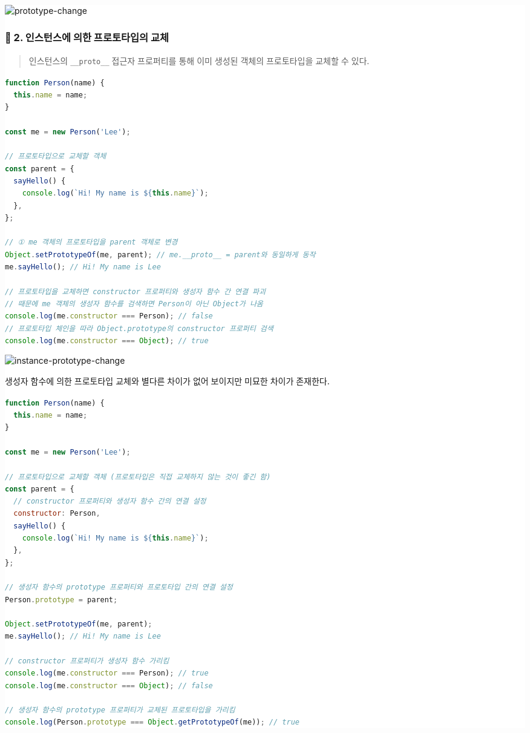 ![prototype-change](https://velog.velcdn.com/images/kozel/post/cb15c440-f76d-43f0-9929-5eb696ee1764/image.jpeg)

### 💬 2. 인스턴스에 의한 프로토타입의 교체

> 인스턴스의 `__proto__` 접근자 프로퍼티를 통해 이미 생성된 객체의 프로토타입을 교체할 수 있다.

```javascript
function Person(name) {
  this.name = name;
}

const me = new Person('Lee');

// 프로토타입으로 교체할 객체
const parent = {
  sayHello() {
    console.log(`Hi! My name is ${this.name}`);
  },
};

// ① me 객체의 프로토타입을 parent 객체로 변경
Object.setPrototypeOf(me, parent); // me.__proto__ = parent와 동일하게 동작
me.sayHello(); // Hi! My name is Lee

// 프로토타입을 교체하면 constructor 프로퍼티와 생성자 함수 간 연결 파괴
// 때문에 me 객체의 생성자 함수를 검색하면 Person이 아닌 Object가 나옴
console.log(me.constructor === Person); // false
// 프로토타입 체인을 따라 Object.prototype의 constructor 프로퍼티 검색
console.log(me.constructor === Object); // true
```

![instance-prototype-change](https://velog.velcdn.com/images/kozel/post/372dcc4a-4052-400a-bf74-89e40cbcb0cf/image.jpeg)

생성자 함수에 의한 프로토타입 교체와 별다른 차이가 없어 보이지만 미묘한 차이가 존재한다.

```javascript
function Person(name) {
  this.name = name;
}

const me = new Person('Lee');

// 프로토타입으로 교체할 객체 (프로토타입은 직접 교체하지 않는 것이 좋긴 함)
const parent = {
  // constructor 프로퍼티와 생성자 함수 간의 연결 설정
  constructor: Person,
  sayHello() {
    console.log(`Hi! My name is ${this.name}`);
  },
};

// 생성자 함수의 prototype 프로퍼티와 프로토타입 간의 연결 설정
Person.prototype = parent;

Object.setPrototypeOf(me, parent);
me.sayHello(); // Hi! My name is Lee

// constructor 프로퍼티가 생성자 함수 가리킴
console.log(me.constructor === Person); // true
console.log(me.constructor === Object); // false

// 생성자 함수의 prototype 프로퍼티가 교체된 프로토타입을 가리킴
console.log(Person.prototype === Object.getPrototypeOf(me)); // true
```
